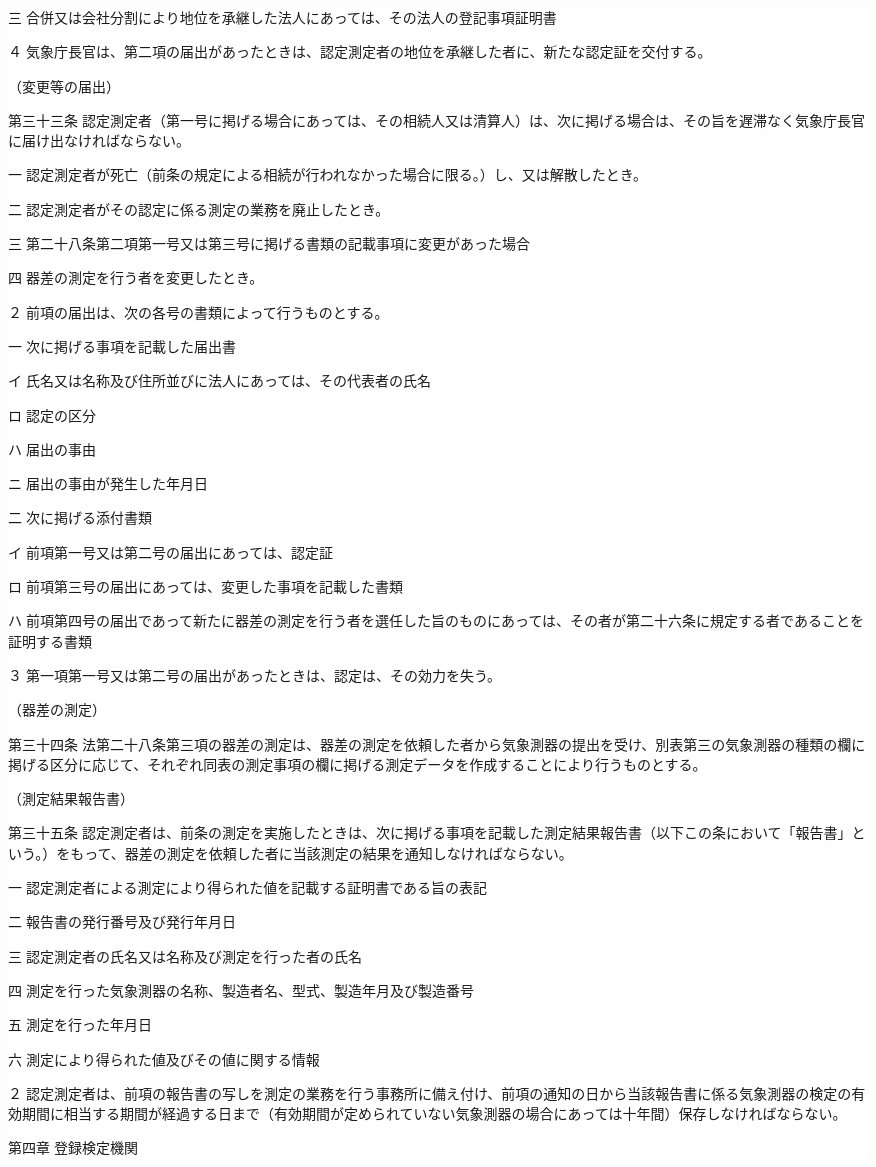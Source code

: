 三 合併又は会社分割により地位を承継した法人にあっては、その法人の登記事項証明書

４ 気象庁長官は、第二項の届出があったときは、認定測定者の地位を承継した者に、新たな認定証を交付する。

（変更等の届出）

第三十三条 認定測定者（第一号に掲げる場合にあっては、その相続人又は清算人）は、次に掲げる場合は、その旨を遅滞なく気象庁長官に届け出なければならない。

一 認定測定者が死亡（前条の規定による相続が行われなかった場合に限る。）し、又は解散したとき。

二 認定測定者がその認定に係る測定の業務を廃止したとき。

三 第二十八条第二項第一号又は第三号に掲げる書類の記載事項に変更があった場合

四 器差の測定を行う者を変更したとき。

２ 前項の届出は、次の各号の書類によって行うものとする。

一 次に掲げる事項を記載した届出書

イ 氏名又は名称及び住所並びに法人にあっては、その代表者の氏名

ロ 認定の区分

ハ 届出の事由

ニ 届出の事由が発生した年月日

二 次に掲げる添付書類

イ 前項第一号又は第二号の届出にあっては、認定証

ロ 前項第三号の届出にあっては、変更した事項を記載した書類

ハ 前項第四号の届出であって新たに器差の測定を行う者を選任した旨のものにあっては、その者が第二十六条に規定する者であることを証明する書類

３ 第一項第一号又は第二号の届出があったときは、認定は、その効力を失う。

（器差の測定）

第三十四条 法第二十八条第三項の器差の測定は、器差の測定を依頼した者から気象測器の提出を受け、別表第三の気象測器の種類の欄に掲げる区分に応じて、それぞれ同表の測定事項の欄に掲げる測定データを作成することにより行うものとする。

（測定結果報告書）

第三十五条 認定測定者は、前条の測定を実施したときは、次に掲げる事項を記載した測定結果報告書（以下この条において「報告書」という。）をもって、器差の測定を依頼した者に当該測定の結果を通知しなければならない。

一 認定測定者による測定により得られた値を記載する証明書である旨の表記

二 報告書の発行番号及び発行年月日

三 認定測定者の氏名又は名称及び測定を行った者の氏名

四 測定を行った気象測器の名称、製造者名、型式、製造年月及び製造番号

五 測定を行った年月日

六 測定により得られた値及びその値に関する情報

２ 認定測定者は、前項の報告書の写しを測定の業務を行う事務所に備え付け、前項の通知の日から当該報告書に係る気象測器の検定の有効期間に相当する期間が経過する日まで（有効期間が定められていない気象測器の場合にあっては十年間）保存しなければならない。

第四章 登録検定機関
